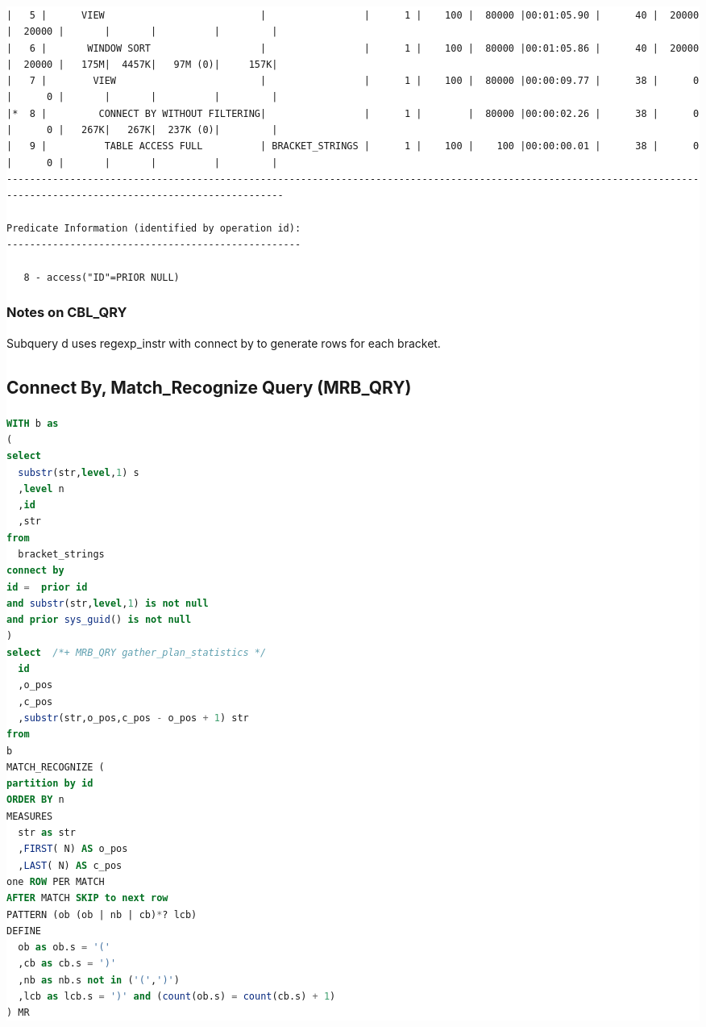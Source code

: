 ```
|   5 |      VIEW                           |                 |      1 |    100 |  80000 |00:01:05.90 |      40 |  20000 |  20000 |       |       |          |         |
|   6 |       WINDOW SORT                   |                 |      1 |    100 |  80000 |00:01:05.86 |      40 |  20000 |  20000 |   175M|  4457K|   97M (0)|     157K|
|   7 |        VIEW                         |                 |      1 |    100 |  80000 |00:00:09.77 |      38 |      0 |      0 |       |       |          |         |
|*  8 |         CONNECT BY WITHOUT FILTERING|                 |      1 |        |  80000 |00:00:02.26 |      38 |      0 |      0 |   267K|   267K|  237K (0)|         |
|   9 |          TABLE ACCESS FULL          | BRACKET_STRINGS |      1 |    100 |    100 |00:00:00.01 |      38 |      0 |      0 |       |       |          |         |
------------------------------------------------------------------------------------------------------------------------------------------------------------------------

Predicate Information (identified by operation id):
---------------------------------------------------

   8 - access("ID"=PRIOR NULL)
```

### Notes on CBL\_QRY

Subquery d uses regexp\_instr with connect by to generate rows for each bracket.

## Connect By, Match\_Recognize Query (MRB\_QRY)

```sql
WITH b as
(
select
  substr(str,level,1) s
  ,level n
  ,id
  ,str
from
  bracket_strings
connect by
id =  prior id
and substr(str,level,1) is not null
and prior sys_guid() is not null
)
select  /*+ MRB_QRY gather_plan_statistics */ 
  id
  ,o_pos
  ,c_pos
  ,substr(str,o_pos,c_pos - o_pos + 1) str
from
b
MATCH_RECOGNIZE (
partition by id
ORDER BY n
MEASURES 
  str as str
  ,FIRST( N) AS o_pos
  ,LAST( N) AS c_pos
one ROW PER MATCH
AFTER MATCH SKIP to next row
PATTERN (ob (ob | nb | cb)*? lcb)
DEFINE
  ob as ob.s = '('
  ,cb as cb.s = ')'
  ,nb as nb.s not in ('(',')')
  ,lcb as lcb.s = ')' and (count(ob.s) = count(cb.s) + 1)
) MR
```